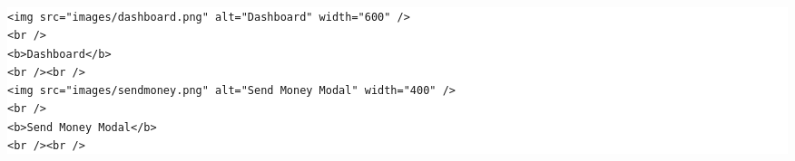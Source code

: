 	<img src="images/dashboard.png" alt="Dashboard" width="600" />
	<br />
	<b>Dashboard</b>
	<br /><br />
	<img src="images/sendmoney.png" alt="Send Money Modal" width="400" />
	<br />
	<b>Send Money Modal</b>
	<br /><br />